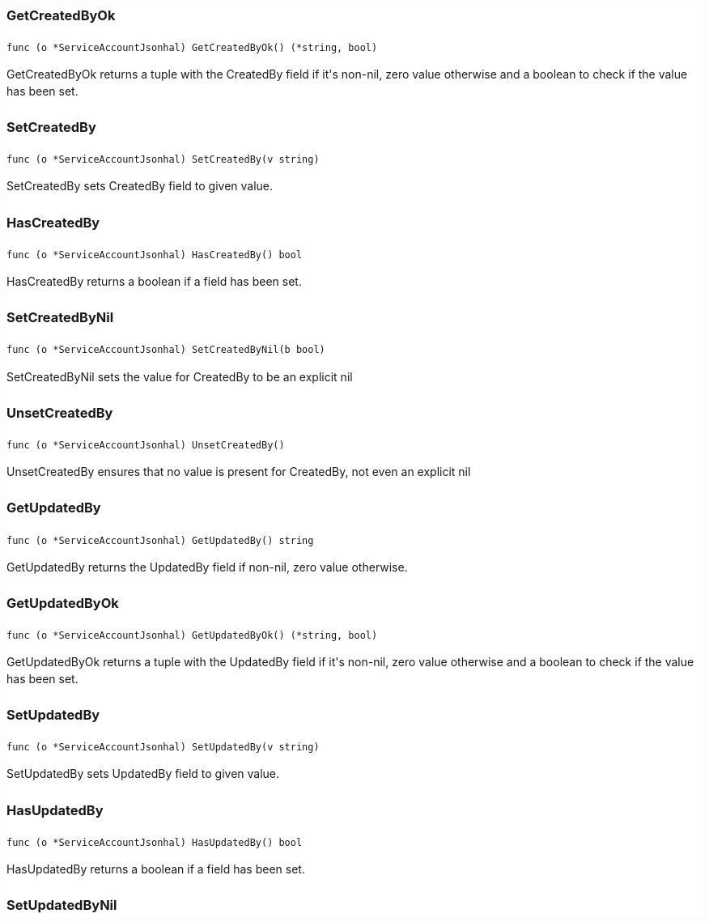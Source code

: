 ### GetCreatedByOk

`func (o *ServiceAccountJsonhal) GetCreatedByOk() (*string, bool)`

GetCreatedByOk returns a tuple with the CreatedBy field if it's non-nil, zero value otherwise
and a boolean to check if the value has been set.

### SetCreatedBy

`func (o *ServiceAccountJsonhal) SetCreatedBy(v string)`

SetCreatedBy sets CreatedBy field to given value.

### HasCreatedBy

`func (o *ServiceAccountJsonhal) HasCreatedBy() bool`

HasCreatedBy returns a boolean if a field has been set.

### SetCreatedByNil

`func (o *ServiceAccountJsonhal) SetCreatedByNil(b bool)`

 SetCreatedByNil sets the value for CreatedBy to be an explicit nil

### UnsetCreatedBy
`func (o *ServiceAccountJsonhal) UnsetCreatedBy()`

UnsetCreatedBy ensures that no value is present for CreatedBy, not even an explicit nil
### GetUpdatedBy

`func (o *ServiceAccountJsonhal) GetUpdatedBy() string`

GetUpdatedBy returns the UpdatedBy field if non-nil, zero value otherwise.

### GetUpdatedByOk

`func (o *ServiceAccountJsonhal) GetUpdatedByOk() (*string, bool)`

GetUpdatedByOk returns a tuple with the UpdatedBy field if it's non-nil, zero value otherwise
and a boolean to check if the value has been set.

### SetUpdatedBy

`func (o *ServiceAccountJsonhal) SetUpdatedBy(v string)`

SetUpdatedBy sets UpdatedBy field to given value.

### HasUpdatedBy

`func (o *ServiceAccountJsonhal) HasUpdatedBy() bool`

HasUpdatedBy returns a boolean if a field has been set.

### SetUpdatedByNil
